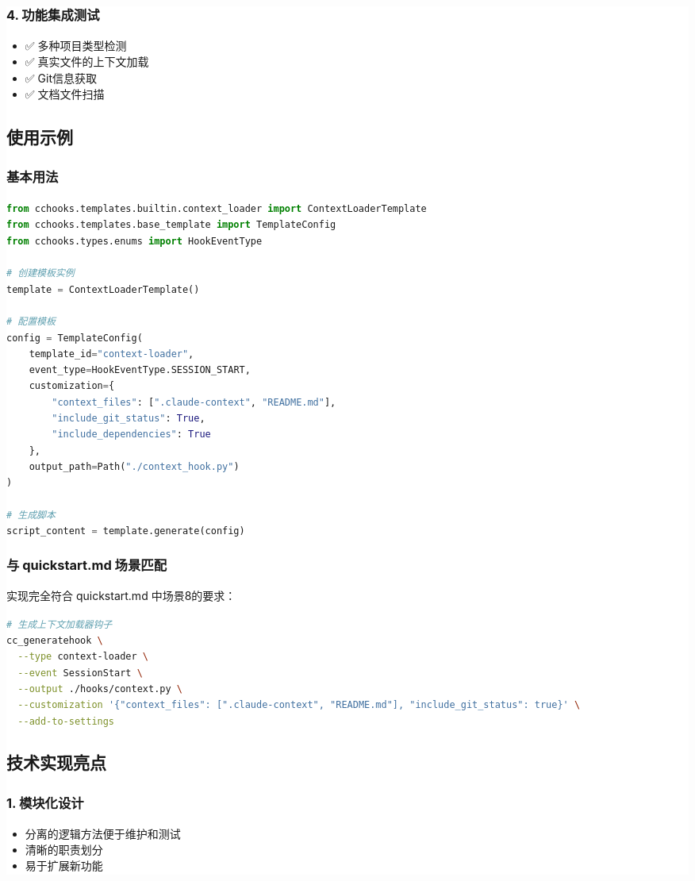 ### 4. 功能集成测试
- ✅ 多种项目类型检测
- ✅ 真实文件的上下文加载
- ✅ Git信息获取
- ✅ 文档文件扫描

## 使用示例

### 基本用法
```python
from cchooks.templates.builtin.context_loader import ContextLoaderTemplate
from cchooks.templates.base_template import TemplateConfig
from cchooks.types.enums import HookEventType

# 创建模板实例
template = ContextLoaderTemplate()

# 配置模板
config = TemplateConfig(
    template_id="context-loader",
    event_type=HookEventType.SESSION_START,
    customization={
        "context_files": [".claude-context", "README.md"],
        "include_git_status": True,
        "include_dependencies": True
    },
    output_path=Path("./context_hook.py")
)

# 生成脚本
script_content = template.generate(config)
```

### 与 quickstart.md 场景匹配

实现完全符合 quickstart.md 中场景8的要求：

```bash
# 生成上下文加载器钩子
cc_generatehook \
  --type context-loader \
  --event SessionStart \
  --output ./hooks/context.py \
  --customization '{"context_files": [".claude-context", "README.md"], "include_git_status": true}' \
  --add-to-settings
```

## 技术实现亮点

### 1. 模块化设计
- 分离的逻辑方法便于维护和测试
- 清晰的职责划分
- 易于扩展新功能
